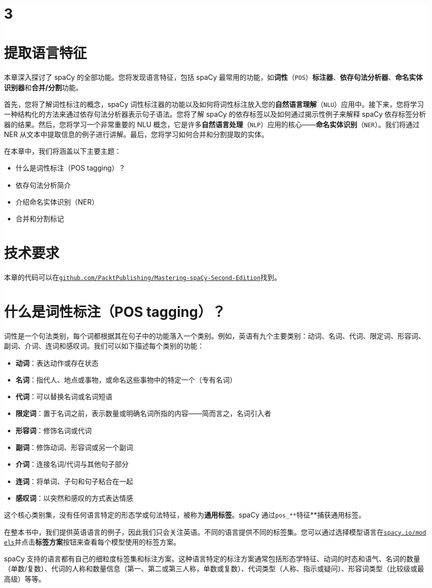 # 3

# 提取语言特征

本章深入探讨了 spaCy 的全部功能。您将发现语言特征，包括 spaCy 最常用的功能，如**词性**（`POS`）**标注器**、**依存句法分析器**、**命名实体识别器**和**合并/分割**功能。

首先，您将了解词性标注的概念，spaCy 词性标注器的功能以及如何将词性标注放入您的**自然语言理解**（`NLU`）应用中。接下来，您将学习一种结构化的方法来通过依存句法分析器表示句子语法。您将了解 spaCy 的依存标签以及如何通过揭示性例子来解释 spaCy 依存标签分析器的结果。然后，您将学习一个非常重要的 NLU 概念，它是许多**自然语言处理**（`NLP`）应用的核心——**命名实体识别**（`NER`）。我们将通过 NER 从文本中提取信息的例子进行讲解。最后，您将学习如何合并和分割提取的实体。

在本章中，我们将涵盖以下主要主题：

+   什么是词性标注（POS tagging）？

+   依存句法分析简介

+   介绍命名实体识别（NER）

+   合并和分割标记

# 技术要求

本章的代码可以在[`github.com/PacktPublishing/Mastering-spaCy-Second-Edition`](https://github.com/PacktPublishing/Mastering-spaCy-Second-Edition)找到。

# 什么是词性标注（POS tagging）？

词性是一个句法类别，每个词都根据其在句子中的功能落入一个类别。例如，英语有九个主要类别：动词、名词、代词、限定词、形容词、副词、介词、连词和感叹词。我们可以如下描述每个类别的功能：

+   **动词**：表达动作或存在状态

+   **名词**：指代人、地点或事物，或命名这些事物中的特定一个（专有名词）

+   **代词**：可以替换名词或名词短语

+   **限定词**：置于名词之前，表示数量或明确名词所指的内容——简而言之，名词引入者

+   **形容词**：修饰名词或代词

+   **副词**：修饰动词、形容词或另一个副词

+   **介词**：连接名词/代词与其他句子部分

+   **连词**：将单词、子句和句子粘合在一起

+   **感叹词**：以突然和感叹的方式表达情感

这个核心类别集，没有任何语言特定的形态学或句法特征，被称为**通用标签**。spaCy 通过`pos_**`特征**捕获通用标签。

在整本书中，我们提供英语语言的例子，因此我们只会关注英语。不同的语言提供不同的标签集。您可以通过选择模型语言在[`spacy.io/models`](https://spacy.io/models)并点击**标签方案**按钮来查看每个模型使用的标签方案。

spaCy 支持的语言都有自己的细粒度标签集和标注方案。这种语言特定的标注方案通常包括形态学特征、动词的时态和语气、名词的数量（单数/复数）、代词的人称和数量信息（第一、第二或第三人称，单数或复数）、代词类型（人称、指示或疑问）、形容词类型（比较级或最高级）等等。
